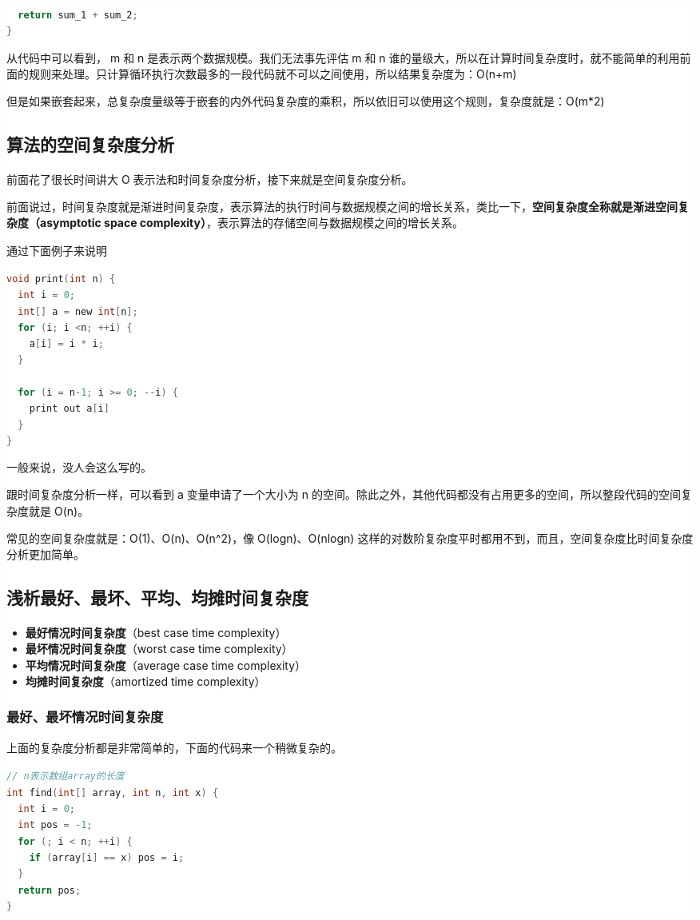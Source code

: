 ```c
  return sum_1 + sum_2;
}
```

从代码中可以看到， m 和 n 是表示两个数据规模。我们无法事先评估 m 和 n 谁的量级大，所以在计算时间复杂度时，就不能简单的利用前面的规则来处理。只计算循环执行次数最多的一段代码就不可以之间使用，所以结果复杂度为：O(n+m)

但是如果嵌套起来，总复杂度量级等于嵌套的内外代码复杂度的乘积，所以依旧可以使用这个规则，复杂度就是：O(m\*2)

## 算法的空间复杂度分析

前面花了很长时间讲大 O 表示法和时间复杂度分析，接下来就是空间复杂度分析。

前面说过，时间复杂度就是渐进时间复杂度，表示算法的执行时间与数据规模之间的增长关系，类比一下，**空间复杂度全称就是渐进空间复杂度（asymptotic space complexity）**，表示算法的存储空间与数据规模之间的增长关系。

通过下面例子来说明

```c
void print(int n) {
  int i = 0;
  int[] a = new int[n];
  for (i; i <n; ++i) {
    a[i] = i * i;
  }

  for (i = n-1; i >= 0; --i) {
    print out a[i]
  }
}
```

一般来说，没人会这么写的。

跟时间复杂度分析一样，可以看到 a 变量申请了一个大小为 n 的空间。除此之外，其他代码都没有占用更多的空间，所以整段代码的空间复杂度就是 O(n)。

常见的空间复杂度就是：O(1)、O(n)、O(n^2)，像 O(logn)、O(nlogn) 这样的对数阶复杂度平时都用不到，而且，空间复杂度比时间复杂度分析更加简单。

## 浅析最好、最坏、平均、均摊时间复杂度

- **最好情况时间复杂度**（best case time complexity）
- **最坏情况时间复杂度**（worst case time complexity）
- **平均情况时间复杂度**（average case time complexity）
- **均摊时间复杂度**（amortized time complexity）

### 最好、最坏情况时间复杂度

上面的复杂度分析都是非常简单的，下面的代码来一个稍微复杂的。

```c
// n表示数组array的长度
int find(int[] array, int n, int x) {
  int i = 0;
  int pos = -1;
  for (; i < n; ++i) {
    if (array[i] == x) pos = i;
  }
  return pos;
}
```
